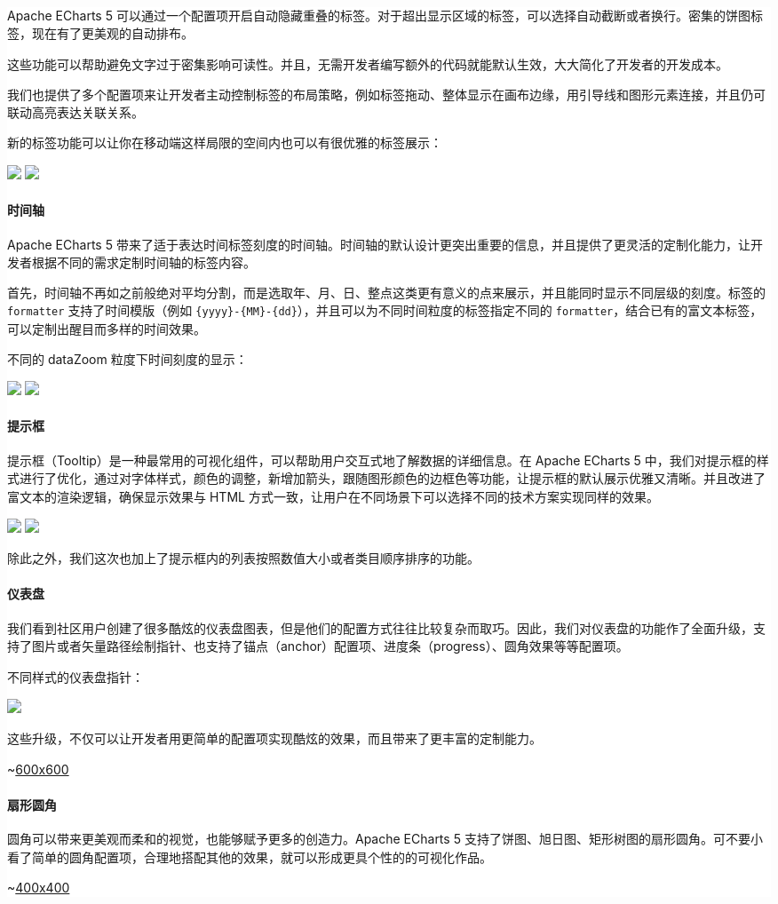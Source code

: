 Apache ECharts 5 可以通过一个配置项开启自动隐藏重叠的标签。对于超出显示区域的标签，可以选择自动截断或者换行。密集的饼图标签，现在有了更美观的自动排布。

这些功能可以帮助避免文字过于密集影响可读性。并且，无需开发者编写额外的代码就能默认生效，大大简化了开发者的开发成本。

我们也提供了多个配置项来让开发者主动控制标签的布局策略，例如标签拖动、整体显示在画布边缘，用引导线和图形元素连接，并且仍可联动高亮表达关联关系。

新的标签功能可以让你在移动端这样局限的空间内也可以有很优雅的标签展示：

<img src="documents/asset/img/feature-v5/pie-label.png" height="150px" />
<img src="documents/asset/img/feature-v5/pie-label-2.png" height="150px" />

#### 时间轴

Apache ECharts 5 带来了适于表达时间标签刻度的时间轴。时间轴的默认设计更突出重要的信息，并且提供了更灵活的定制化能力，让开发者根据不同的需求定制时间轴的标签内容。

首先，时间轴不再如之前般绝对平均分割，而是选取年、月、日、整点这类更有意义的点来展示，并且能同时显示不同层级的刻度。标签的 `formatter` 支持了时间模版（例如 `{yyyy}-{MM}-{dd}`），并且可以为不同时间粒度的标签指定不同的 `formatter`，结合已有的富文本标签，可以定制出醒目而多样的时间效果。

不同的 dataZoom 粒度下时间刻度的显示：

<img src="documents/asset/img/feature-v5/time-axis.png" width="600px" />

<img src="documents/asset/img/feature-v5/time-axis-2.png" width="600px" />

#### 提示框

提示框（Tooltip）是一种最常用的可视化组件，可以帮助用户交互式地了解数据的详细信息。在 Apache ECharts 5 中，我们对提示框的样式进行了优化，通过对字体样式，颜色的调整，新增加箭头，跟随图形颜色的边框色等功能，让提示框的默认展示优雅又清晰。并且改进了富文本的渲染逻辑，确保显示效果与 HTML 方式一致，让用户在不同场景下可以选择不同的技术方案实现同样的效果。

<img src="documents/asset/img/feature-v5/new-tooltip.png" height="200px" />
<img src="documents/asset/img/feature-v5/new-tooltip-2.png" height="200px" />

除此之外，我们这次也加上了提示框内的列表按照数值大小或者类目顺序排序的功能。

#### 仪表盘

我们看到社区用户创建了很多酷炫的仪表盘图表，但是他们的配置方式往往比较复杂而取巧。因此，我们对仪表盘的功能作了全面升级，支持了图片或者矢量路径绘制指针、也支持了锚点（anchor）配置项、进度条（progress）、圆角效果等等配置项。

不同样式的仪表盘指针：

<img src="documents/asset/img/feature-v5/gauge-pointer.png" width="600px" />


这些升级，不仅可以让开发者用更简单的配置项实现酷炫的效果，而且带来了更丰富的定制能力。

~[600x600](${galleryViewPath}gauge-clock&edit=1&reset=1)

#### 扇形圆角

圆角可以带来更美观而柔和的视觉，也能够赋予更多的创造力。Apache ECharts 5 支持了饼图、旭日图、矩形树图的扇形圆角。可不要小看了简单的圆角配置项，合理地搭配其他的效果，就可以形成更具个性的的可视化作品。

~[400x400](${galleryViewPath}sunburst-borderRadius&edit=1&reset=1)


